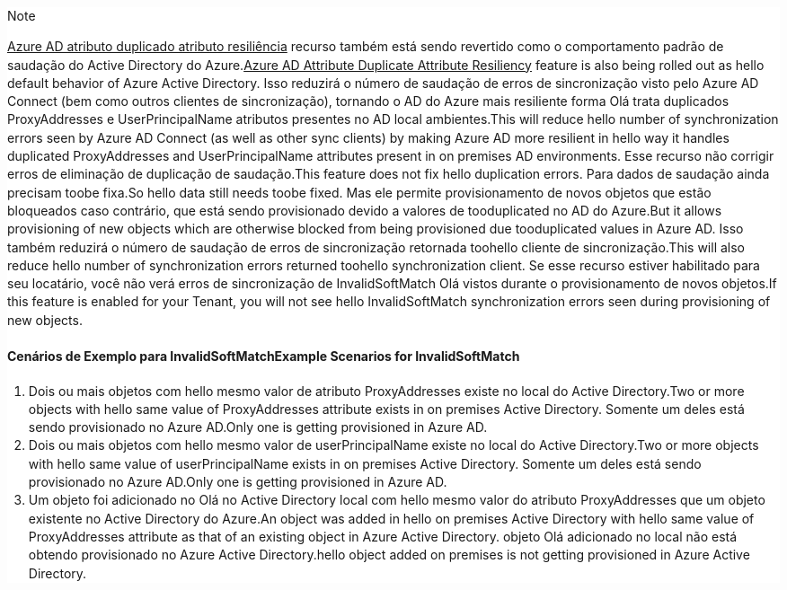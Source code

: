 > [!NOTE]
> <span data-ttu-id="fd2b8-136">[Azure AD atributo duplicado atributo resiliência](active-directory-aadconnectsyncservice-duplicate-attribute-resiliency.md) recurso também está sendo revertido como o comportamento padrão de saudação do Active Directory do Azure.</span><span class="sxs-lookup"><span data-stu-id="fd2b8-136">[Azure AD Attribute Duplicate Attribute Resiliency](active-directory-aadconnectsyncservice-duplicate-attribute-resiliency.md) feature is also being rolled out as hello default behavior of Azure Active Directory.</span></span>  <span data-ttu-id="fd2b8-137">Isso reduzirá o número de saudação de erros de sincronização visto pelo Azure AD Connect (bem como outros clientes de sincronização), tornando o AD do Azure mais resiliente forma Olá trata duplicados ProxyAddresses e UserPrincipalName atributos presentes no AD local ambientes.</span><span class="sxs-lookup"><span data-stu-id="fd2b8-137">This will reduce hello number of synchronization errors seen by Azure AD Connect (as well as other sync clients) by making Azure AD more resilient in hello way it handles duplicated ProxyAddresses and UserPrincipalName attributes present in on premises AD environments.</span></span> <span data-ttu-id="fd2b8-138">Esse recurso não corrigir erros de eliminação de duplicação de saudação.</span><span class="sxs-lookup"><span data-stu-id="fd2b8-138">This feature does not fix hello duplication errors.</span></span> <span data-ttu-id="fd2b8-139">Para dados de saudação ainda precisam toobe fixa.</span><span class="sxs-lookup"><span data-stu-id="fd2b8-139">So hello data still needs toobe fixed.</span></span> <span data-ttu-id="fd2b8-140">Mas ele permite provisionamento de novos objetos que estão bloqueados caso contrário, que está sendo provisionado devido a valores de tooduplicated no AD do Azure.</span><span class="sxs-lookup"><span data-stu-id="fd2b8-140">But it allows provisioning of new objects which are otherwise blocked from being provisioned due tooduplicated values in Azure AD.</span></span> <span data-ttu-id="fd2b8-141">Isso também reduzirá o número de saudação de erros de sincronização retornada toohello cliente de sincronização.</span><span class="sxs-lookup"><span data-stu-id="fd2b8-141">This will also reduce hello number of synchronization errors returned toohello synchronization client.</span></span>
> <span data-ttu-id="fd2b8-142">Se esse recurso estiver habilitado para seu locatário, você não verá erros de sincronização de InvalidSoftMatch Olá vistos durante o provisionamento de novos objetos.</span><span class="sxs-lookup"><span data-stu-id="fd2b8-142">If this feature is enabled for your Tenant, you will not see hello InvalidSoftMatch synchronization errors seen during provisioning of new objects.</span></span>
>
>

#### <a name="example-scenarios-for-invalidsoftmatch"></a><span data-ttu-id="fd2b8-143">Cenários de Exemplo para InvalidSoftMatch</span><span class="sxs-lookup"><span data-stu-id="fd2b8-143">Example Scenarios for InvalidSoftMatch</span></span>
1. <span data-ttu-id="fd2b8-144">Dois ou mais objetos com hello mesmo valor de atributo ProxyAddresses existe no local do Active Directory.</span><span class="sxs-lookup"><span data-stu-id="fd2b8-144">Two or more objects with hello same value of ProxyAddresses attribute exists in on premises Active Directory.</span></span> <span data-ttu-id="fd2b8-145">Somente um deles está sendo provisionado no Azure AD.</span><span class="sxs-lookup"><span data-stu-id="fd2b8-145">Only one is getting provisioned in Azure AD.</span></span>
2. <span data-ttu-id="fd2b8-146">Dois ou mais objetos com hello mesmo valor de userPrincipalName existe no local do Active Directory.</span><span class="sxs-lookup"><span data-stu-id="fd2b8-146">Two or more objects with hello same value of userPrincipalName exists in on premises Active Directory.</span></span> <span data-ttu-id="fd2b8-147">Somente um deles está sendo provisionado no Azure AD.</span><span class="sxs-lookup"><span data-stu-id="fd2b8-147">Only one is getting provisioned in Azure AD.</span></span>
3. <span data-ttu-id="fd2b8-148">Um objeto foi adicionado no Olá no Active Directory local com hello mesmo valor do atributo ProxyAddresses que um objeto existente no Active Directory do Azure.</span><span class="sxs-lookup"><span data-stu-id="fd2b8-148">An object was added in hello on premises Active Directory with hello same value of ProxyAddresses attribute as that of an existing object in Azure Active Directory.</span></span> <span data-ttu-id="fd2b8-149">objeto Olá adicionado no local não está obtendo provisionado no Azure Active Directory.</span><span class="sxs-lookup"><span data-stu-id="fd2b8-149">hello object added on premises is not getting provisioned in Azure Active Directory.</span></span>